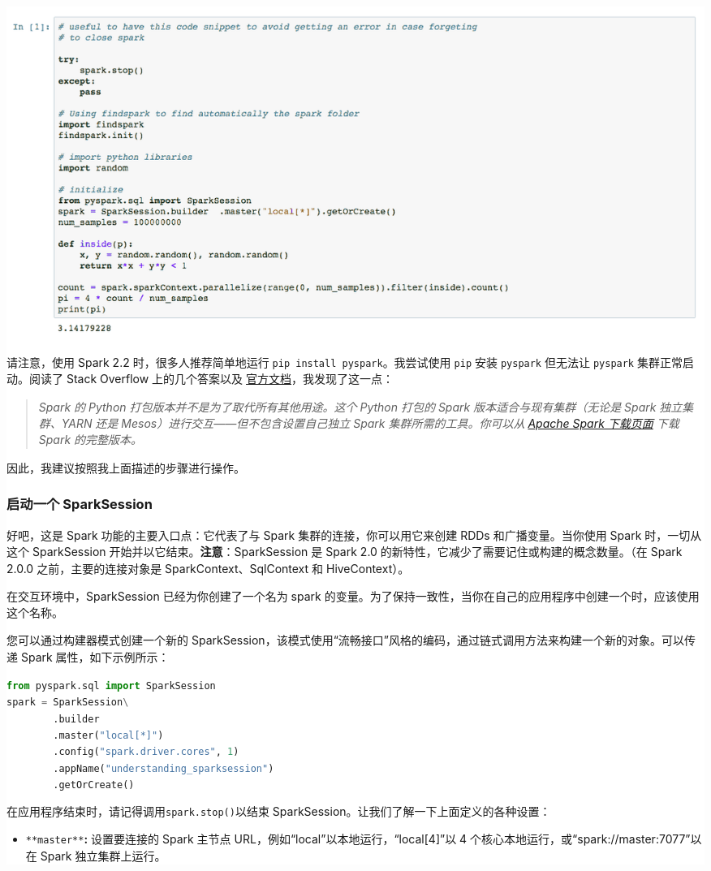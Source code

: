 ![figure-name](img/272c85c537c5ad986fc8099a97520f23.png)

请注意，使用 Spark 2.2 时，很多人推荐简单地运行 `pip install pyspark`。我尝试使用 `pip` 安装 `pyspark` 但无法让 `pyspark` 集群正常启动。阅读了 Stack Overflow 上的几个答案以及 [官方文档](https://pypi.org/project/pyspark/2.2.0/)，我发现了这一点：

> *Spark 的 Python 打包版本并不是为了取代所有其他用途。这个 Python 打包的 Spark 版本适合与现有集群（无论是 Spark 独立集群、YARN 还是 Mesos）进行交互——但不包含设置自己独立 Spark 集群所需的工具。你可以从 [Apache Spark 下载页面](http://spark.apache.org/downloads.html) 下载 Spark 的完整版本。*

因此，我建议按照我上面描述的步骤进行操作。

### 启动一个 SparkSession

好吧，这是 Spark 功能的主要入口点：它代表了与 Spark 集群的连接，你可以用它来创建 RDDs 和广播变量。当你使用 Spark 时，一切从这个 SparkSession 开始并以它结束。**注意**：SparkSession 是 Spark 2.0 的新特性，它减少了需要记住或构建的概念数量。（在 Spark 2.0.0 之前，主要的连接对象是 SparkContext、SqlContext 和 HiveContext）。

在交互环境中，SparkSession 已经为你创建了一个名为 spark 的变量。为了保持一致性，当你在自己的应用程序中创建一个时，应该使用这个名称。

您可以通过构建器模式创建一个新的 SparkSession，该模式使用“流畅接口”风格的编码，通过链式调用方法来构建一个新的对象。可以传递 Spark 属性，如下示例所示：

```py
from pyspark.sql import SparkSession
spark = SparkSession\
        .builder
        .master("local[*]")
        .config("spark.driver.cores", 1)
        .appName("understanding_sparksession")
        .getOrCreate()
```

在应用程序结束时，请记得调用`spark.stop()`以结束 SparkSession。让我们了解一下上面定义的各种设置：

+   `**master**`**:** 设置要连接的 Spark 主节点 URL，例如“local”以本地运行，“local[4]”以 4 个核心本地运行，或“spark://master:7077”以在 Spark 独立集群上运行。
